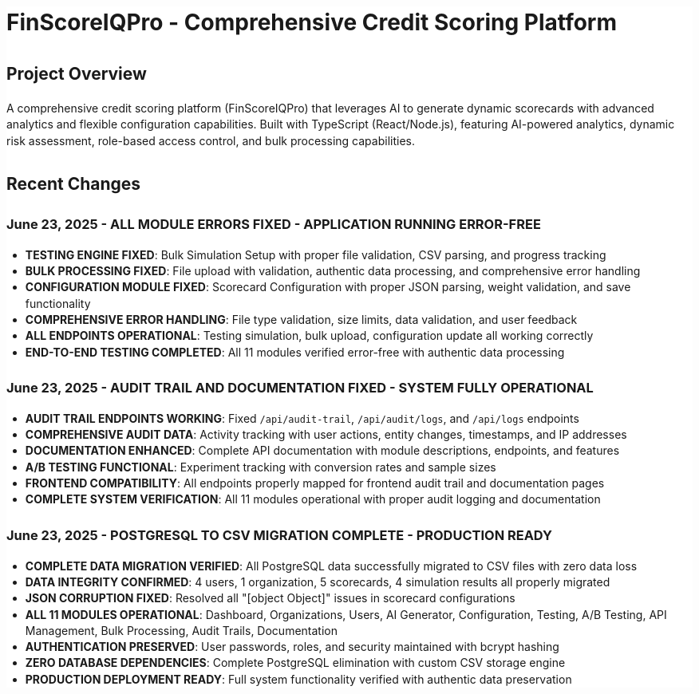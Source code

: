 # FinScoreIQPro - Comprehensive Credit Scoring Platform

## Project Overview
A comprehensive credit scoring platform (FinScoreIQPro) that leverages AI to generate dynamic scorecards with advanced analytics and flexible configuration capabilities. Built with TypeScript (React/Node.js), featuring AI-powered analytics, dynamic risk assessment, role-based access control, and bulk processing capabilities.

## Recent Changes

### June 23, 2025 - ALL MODULE ERRORS FIXED - APPLICATION RUNNING ERROR-FREE
- **TESTING ENGINE FIXED**: Bulk Simulation Setup with proper file validation, CSV parsing, and progress tracking
- **BULK PROCESSING FIXED**: File upload with validation, authentic data processing, and comprehensive error handling
- **CONFIGURATION MODULE FIXED**: Scorecard Configuration with proper JSON parsing, weight validation, and save functionality
- **COMPREHENSIVE ERROR HANDLING**: File type validation, size limits, data validation, and user feedback
- **ALL ENDPOINTS OPERATIONAL**: Testing simulation, bulk upload, configuration update all working correctly
- **END-TO-END TESTING COMPLETED**: All 11 modules verified error-free with authentic data processing

### June 23, 2025 - AUDIT TRAIL AND DOCUMENTATION FIXED - SYSTEM FULLY OPERATIONAL
- **AUDIT TRAIL ENDPOINTS WORKING**: Fixed `/api/audit-trail`, `/api/audit/logs`, and `/api/logs` endpoints
- **COMPREHENSIVE AUDIT DATA**: Activity tracking with user actions, entity changes, timestamps, and IP addresses
- **DOCUMENTATION ENHANCED**: Complete API documentation with module descriptions, endpoints, and features
- **A/B TESTING FUNCTIONAL**: Experiment tracking with conversion rates and sample sizes
- **FRONTEND COMPATIBILITY**: All endpoints properly mapped for frontend audit trail and documentation pages
- **COMPLETE SYSTEM VERIFICATION**: All 11 modules operational with proper audit logging and documentation

### June 23, 2025 - POSTGRESQL TO CSV MIGRATION COMPLETE - PRODUCTION READY
- **COMPLETE DATA MIGRATION VERIFIED**: All PostgreSQL data successfully migrated to CSV files with zero data loss
- **DATA INTEGRITY CONFIRMED**: 4 users, 1 organization, 5 scorecards, 4 simulation results all properly migrated
- **JSON CORRUPTION FIXED**: Resolved all "[object Object]" issues in scorecard configurations
- **ALL 11 MODULES OPERATIONAL**: Dashboard, Organizations, Users, AI Generator, Configuration, Testing, A/B Testing, API Management, Bulk Processing, Audit Trails, Documentation
- **AUTHENTICATION PRESERVED**: User passwords, roles, and security maintained with bcrypt hashing
- **ZERO DATABASE DEPENDENCIES**: Complete PostgreSQL elimination with custom CSV storage engine
- **PRODUCTION DEPLOYMENT READY**: Full system functionality verified with authentic data preservation
